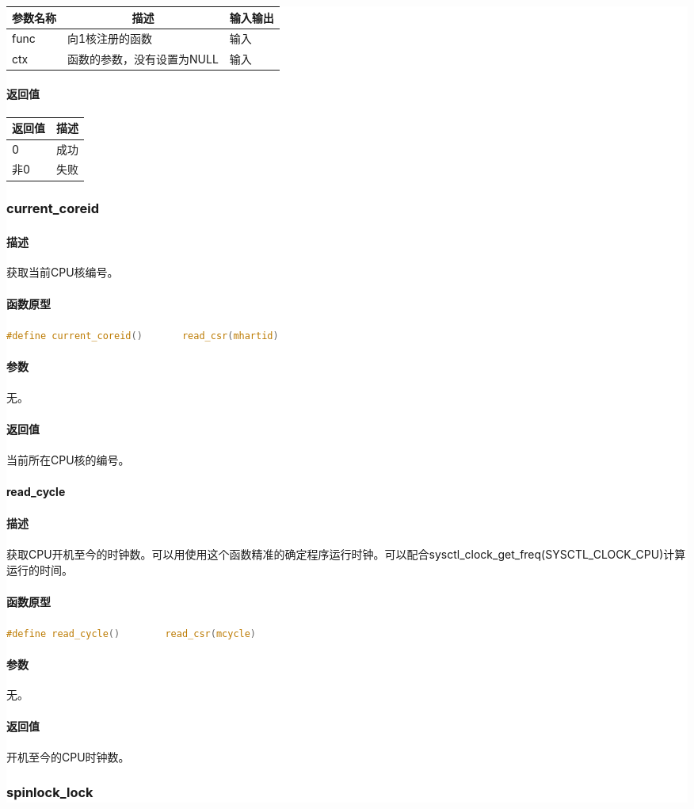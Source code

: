 | 参数名称                         |   描述                   |  输入输出  |
| ------------------------------- | ------------------------ | --------- |
| func                            | 向1核注册的函数           | 输入       |
| ctx                             | 函数的参数，没有设置为NULL | 输入       |

#### 返回值

| 返回值  | 描述   |
| :----  | :------ |
| 0      | 成功    |
| 非0    | 失败    |

### current\_coreid

#### 描述

获取当前CPU核编号。

#### 函数原型

```c
#define current_coreid()       read_csr(mhartid)
```

#### 参数

无。

#### 返回值

当前所在CPU核的编号。

#### read\_cycle

#### 描述

获取CPU开机至今的时钟数。可以用使用这个函数精准的确定程序运行时钟。可以配合sysctl\_clock\_get\_freq(SYSCTL\_CLOCK\_CPU)计算运行的时间。

#### 函数原型

```c
#define read_cycle()        read_csr(mcycle)
```

#### 参数

无。

#### 返回值

开机至今的CPU时钟数。

### spinlock\_lock
